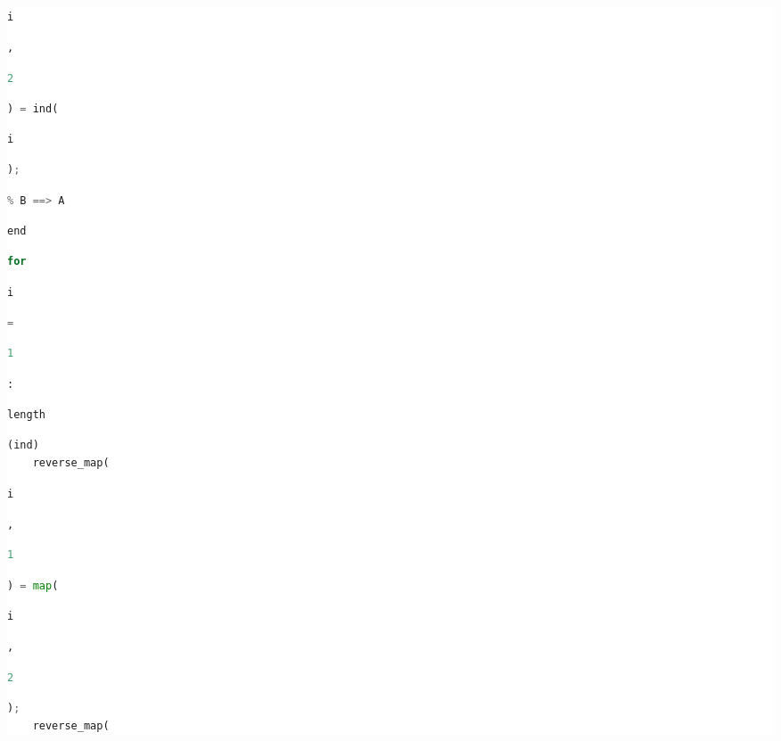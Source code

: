 ```python
```
```python
i
```
```python
,
```
```python
2
```
```python
) = ind(
```
```python
i
```
```python
);
```
```python
% B ==> A
```
```python
end
```
```python
for
```
```python
i
```
```python
=
```
```python
1
```
```python
:
```
```python
length
```
```python
(ind)
    reverse_map(
```
```python
i
```
```python
,
```
```python
1
```
```python
) = map(
```
```python
i
```
```python
,
```
```python
2
```
```python
);
    reverse_map(
```